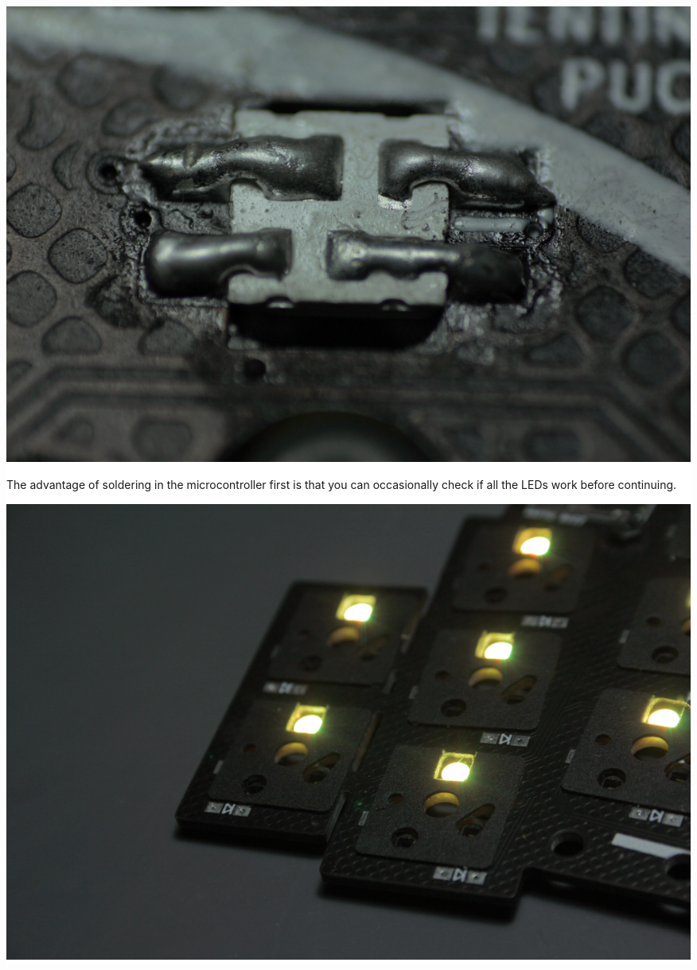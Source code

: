 ![LED connection](/docs/images/buildguide/LED_soldered.jpg)


The advantage of soldering in the microcontroller first is that you can occasionally check if all the LEDs work before continuing. 

![KLOR LED working](/docs/images/buildguide/LED_closeup.jpg)